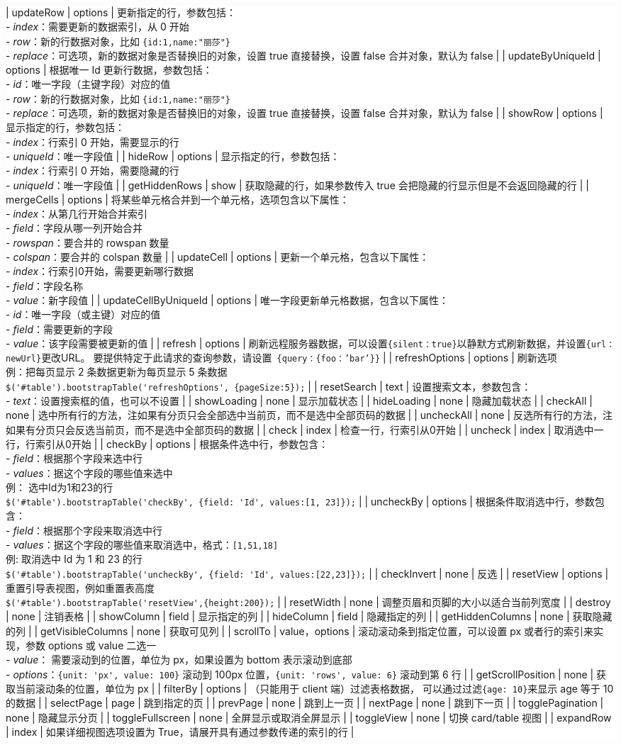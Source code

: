 | updateRow            | options        | 更新指定的行，参数包括： <br /> - *index*：需要更新的数据索引，从 0 开始 <br /> - *row*：新的行数据对象，比如 `{id:1,name:"丽莎"}`<br> - *replace*：可选项，新的数据对象是否替换旧的对象，设置 true 直接替换，设置 false 合并对象，默认为 false |
| updateByUniqueId     | options        | 根据唯一 Id 更新行数据，参数包括：<br /> - *id*：唯一字段（主键字段）对应的值 <br /> - *row*：新的行数据对象，比如 `{id:1,name:"丽莎"}`<br/> - *replace*：可选项，新的数据对象是否替换旧的对象，设置 true 直接替换，设置 false 合并对象，默认为 false |
| showRow              | options        | 显示指定的行，参数包括： <br /> - *index*：行索引 0 开始，需要显示的行 <br /> - *uniqueId*：唯一字段值 |
| hideRow              | options        | 显示指定的行，参数包括： <br /> - *index*：行索引 0 开始，需要隐藏的行 <br /> - *uniqueId*：唯一字段值 |
| getHiddenRows        | show           | 获取隐藏的行，如果参数传入 true 会把隐藏的行显示但是不会返回隐藏的行 |
| mergeCells           | options        | 将某些单元格合并到一个单元格，选项包含以下属性： <br /> - *index*：从第几行开始合并索引<br /> - *field*：字段从哪一列开始合并<br /> - *rowspan*：要合并的 rowspan 数量<br /> - *colspan*：要合并的 colspan 数量 |
| updateCell           | options        | 更新一个单元格，包含以下属性： <br /> - *index*：行索引0开始，需要更新哪行数据<br /> - *field*：字段名称<br /> - *value*：新字段值 |
| updateCellByUniqueId | options        | 唯一字段更新单元格数据，包含以下属性： <br /> - *id*：唯一字段（或主键）对应的值<br /> - *field*：需要更新的字段<br /> - *value*：该字段需要被更新的值 |
| refresh              | options        | 刷新远程服务器数据，可以设置` {silent：true} `以静默方式刷新数据，并设置` {url：newUrl} `更改URL。 要提供特定于此请求的查询参数，请设置` {query：{foo：’bar’}}` |
| refreshOptions       | options        | 刷新选项<br>例：把每页显示 2 条数据更新为每页显示 5 条数据<br>`$('#table').bootstrapTable('refreshOptions', {pageSize:5});` |
| resetSearch          | text           | 设置搜索文本，参数包含：<br> - *text*：设置搜索框的值，也可以不设置 |
| showLoading          | none           | 显示加载状态                                                 |
| hideLoading          | none           | 隐藏加载状态                                                 |
| checkAll             | none           | 选中所有行的方法，注如果有分页只会全部选中当前页，而不是选中全部页码的数据 |
| uncheckAll           | none           | 反选所有行的方法，注如果有分页只会反选当前页，而不是选中全部页码的数据 |
| check                | index          | 检查一行，行索引从0开始                                      |
| uncheck              | index          | 取消选中一行，行索引从0开始                                  |
| checkBy              | options        | 根据条件选中行，参数包含：<br /> - *field*：根据那个字段来选中行<br /> - *values*：据这个字段的哪些值来选中 <br />例： 选中Id为1和23的行 <br>`$('#table').bootstrapTable('checkBy', {field: 'Id', values:[1, 23]});` |
| uncheckBy            | options        | 根据条件取消选中行，参数包含： <br /> - *field*：根据那个字段来取消选中行<br /> - *values*：据这个字段的哪些值来取消选中，格式：`[1,51,18]` <br />例:  取消选中 Id 为 1 和 23 的行<br>`$('#table').bootstrapTable('uncheckBy', {field: 'Id', values:[22,23]});` |
| checkInvert          | none           | 反选                                                         |
| resetView            | options        | 重置引导表视图，例如重置表高度<br>`$('#table').bootstrapTable('resetView',{height:200});` |
| resetWidth           | none           | 调整页眉和页脚的大小以适合当前列宽度                         |
| destroy              | none           | 注销表格                                                     |
| showColumn           | field          | 显示指定的列                                                 |
| hideColumn           | field          | 隐藏指定的列                                                 |
| getHiddenColumns     | none           | 获取隐藏的列                                                 |
| getVisibleColumns    | none           | 获取可见列                                                   |
| scrollTo             | value，options | 滚动滚动条到指定位置，可以设置 px 或者行的索引来实现，参数 options 或 value 二选一<br> - *value*： 需要滚动到的位置，单位为 px，如果设置为 bottom 表示滚动到底部<br> - *options*：`{unit: 'px', value: 100}` 滚动到 100px 位置，`{unit: 'rows', value: 6}` 滚动到第 6 行 |
| getScrollPosition    | none           | 获取当前滚动条的位置，单位为 px                              |
| filterBy             | options        | （只能用于 client 端）过滤表格数据， 可以通过过滤`{age: 10}`来显示 age 等于 10 的数据 |
| selectPage           | page           | 跳到指定的页                                                 |
| prevPage             | none           | 跳到上一页                                                   |
| nextPage             | none           | 跳到下一页                                                   |
| togglePagination     | none           | 隐藏显示分页                                                 |
| toggleFullscreen     | none           | 全屏显示或取消全屏显示                                       |
| toggleView           | none           | 切换 card/table 视图                                         |
| expandRow            | index          | 如果详细视图选项设置为 True，请展开具有通过参数传递的索引的行 |
